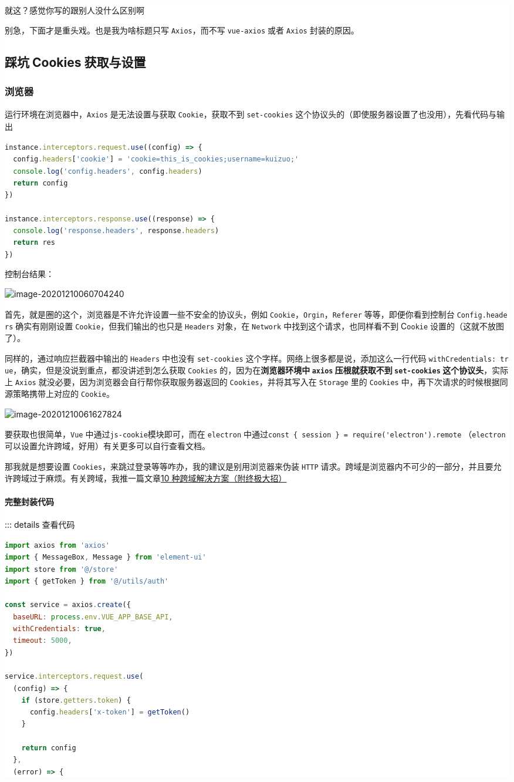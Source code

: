 就这？感觉你写的跟别人没什么区别啊

别急，下面才是重头戏。也是我为啥标题只写 `Axios`，而不写 `vue-axios` 或者 `Axios` 封装的原因。

## 踩坑 Cookies 获取与设置

### 浏览器

运行环境在浏览器中，`Axios` 是无法设置与获取 `Cookie`，获取不到 `set-cookies` 这个协议头的（即使服务器设置了也没用），先看代码与输出

```js
instance.interceptors.request.use((config) => {
  config.headers['cookie'] = 'cookie=this_is_cookies;username=kuizuo;'
  console.log('config.headers', config.headers)
  return config
})

instance.interceptors.response.use((response) => {
  console.log('response.headers', response.headers)
  return res
})
```

控制台结果：

![image-20201210060704240](https://img.kuizuo.cn/image-20201210060704240.png)

首先，就是圈的这个，浏览器是不许允许设置一些不安全的协议头，例如 `Cookie`，`Orgin`，`Referer` 等等，即便你看到控制台 `Config.headers` 确实有刚刚设置 `Cookie`，但我们输出的也只是 `Headers` 对象，在 `Network` 中找到这个请求，也同样看不到 C`ookie` 设置的（这就不放图了）。

同样的，通过响应拦截器中输出的 `Headers` 中也没有 `set-cookies` 这个字样。网络上很多都是说，添加这么一行代码 `withCredentials: true`，确实，但是没说到重点，都没讲述到怎么获取 `Cookies` 的，因为在**浏览器环境中 `axios` 压根就获取不到 `set-cookies` 这个协议头**，实际上 `Axios` 就没必要，因为浏览器会自行帮你获取服务器返回的 `Cookies`，并将其写入在 `Storage` 里的 `Cookies` 中，再下次请求的时候根据同源策略携带上对应的 `Cookie`。

![image-20201210061627824](https://img.kuizuo.cn/image-20201210061627824.png)

要获取也很简单，`Vue` 中通过`js-cookie`模块即可，而在 `electron` 中通过`const { session } = require('electron').remote` （`electron` 可以设置允许跨域，好用）有关更多可以自行查看文档。

那我就是想要设置 `Cookies`，来跳过登录等等咋办，我的建议是别用浏览器来伪装 `HTTP` 请求。跨域是浏览器内不可少的一部分，并且要允许跨域过于麻烦。有关跨域，我推一篇文章[10 种跨域解决方案（附终极大招）](https://juejin.cn/post/6844904126246027278)

#### 完整封装代码

::: details 查看代码

```js
import axios from 'axios'
import { MessageBox, Message } from 'element-ui'
import store from '@/store'
import { getToken } from '@/utils/auth'

const service = axios.create({
  baseURL: process.env.VUE_APP_BASE_API,
  withCredentials: true,
  timeout: 5000,
})

service.interceptors.request.use(
  (config) => {
    if (store.getters.token) {
      config.headers['x-token'] = getToken()
    }

    return config
  },
  (error) => {
```